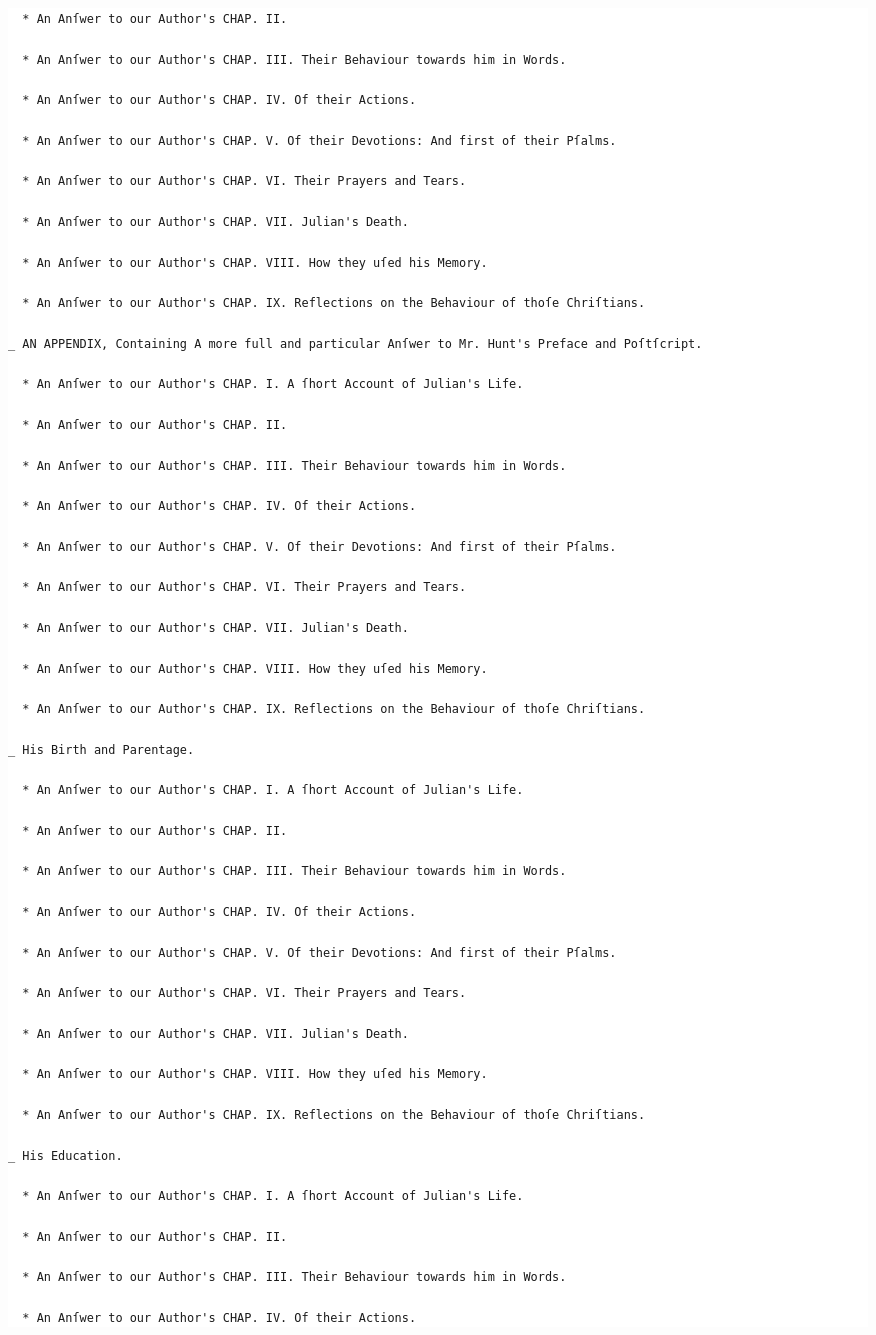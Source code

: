       * An Anſwer to our Author's CHAP. II.

      * An Anſwer to our Author's CHAP. III. Their Behaviour towards him in Words.

      * An Anſwer to our Author's CHAP. IV. Of their Actions.

      * An Anſwer to our Author's CHAP. V. Of their Devotions: And first of their Pſalms.

      * An Anſwer to our Author's CHAP. VI. Their Prayers and Tears.

      * An Anſwer to our Author's CHAP. VII. Julian's Death.

      * An Anſwer to our Author's CHAP. VIII. How they uſed his Memory.

      * An Anſwer to our Author's CHAP. IX. Reflections on the Behaviour of thoſe Chriſtians.

    _ AN APPENDIX, Containing A more full and particular Anſwer to Mr. Hunt's Preface and Poſtſcript.

      * An Anſwer to our Author's CHAP. I. A ſhort Account of Julian's Life.

      * An Anſwer to our Author's CHAP. II.

      * An Anſwer to our Author's CHAP. III. Their Behaviour towards him in Words.

      * An Anſwer to our Author's CHAP. IV. Of their Actions.

      * An Anſwer to our Author's CHAP. V. Of their Devotions: And first of their Pſalms.

      * An Anſwer to our Author's CHAP. VI. Their Prayers and Tears.

      * An Anſwer to our Author's CHAP. VII. Julian's Death.

      * An Anſwer to our Author's CHAP. VIII. How they uſed his Memory.

      * An Anſwer to our Author's CHAP. IX. Reflections on the Behaviour of thoſe Chriſtians.

    _ His Birth and Parentage.

      * An Anſwer to our Author's CHAP. I. A ſhort Account of Julian's Life.

      * An Anſwer to our Author's CHAP. II.

      * An Anſwer to our Author's CHAP. III. Their Behaviour towards him in Words.

      * An Anſwer to our Author's CHAP. IV. Of their Actions.

      * An Anſwer to our Author's CHAP. V. Of their Devotions: And first of their Pſalms.

      * An Anſwer to our Author's CHAP. VI. Their Prayers and Tears.

      * An Anſwer to our Author's CHAP. VII. Julian's Death.

      * An Anſwer to our Author's CHAP. VIII. How they uſed his Memory.

      * An Anſwer to our Author's CHAP. IX. Reflections on the Behaviour of thoſe Chriſtians.

    _ His Education.

      * An Anſwer to our Author's CHAP. I. A ſhort Account of Julian's Life.

      * An Anſwer to our Author's CHAP. II.

      * An Anſwer to our Author's CHAP. III. Their Behaviour towards him in Words.

      * An Anſwer to our Author's CHAP. IV. Of their Actions.
